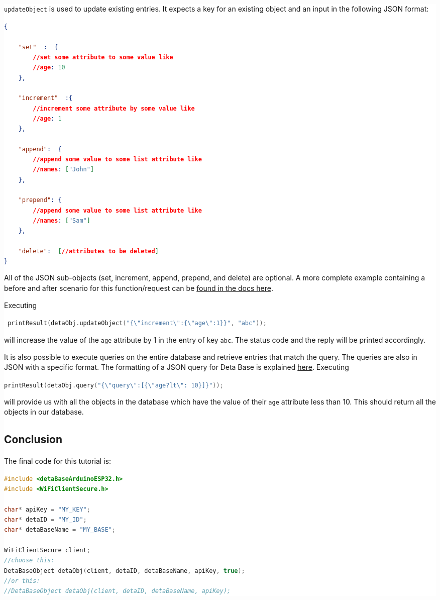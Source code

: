 `updateObject` is used to update existing entries. It expects a key for an existing object and an input in the following JSON format:
```json
{

	"set"  :  {
		//set some attribute to some value like
		//age: 10
	},

	"increment"  :{
		//increment some attribute by some value like
		//age: 1
	},
	
	"append":  {
		//append some value to some list attribute like
		//names: ["John"]
	},
	
	"prepend": {
		//append some value to some list attribute like
		//names: ["Sam"]
	},
	
	"delete":  [//attributes to be deleted]
}
```
All of the JSON sub-objects (set, increment, append, prepend, and delete) are optional. A more complete example containing a before and after scenario for this function/request can be [found in the docs here](https://docs.deta.sh/docs/base/http/#example-2).

Executing
```c++
 printResult(detaObj.updateObject("{\"increment\":{\"age\":1}}", "abc"));
```
will increase the value of the `age` attribute by 1 in the entry of key `abc`. The status code and the reply will be printed accordingly.

It is also possible to execute queries on the entire database and retrieve entries that match the query. The queries are also in JSON with a specific format. The formatting of a JSON query for Deta Base is explained [here](https://docs.deta.sh/docs/base/queries/).
Executing
```c++
printResult(detaObj.query("{\"query\":[{\"age?lt\": 10}]}"));
```
will provide us with all the objects in the database which have the value of their `age` attribute less than 10. This should return all the objects in our database. 

## Conclusion
The final code for this tutorial is:
```c++
#include <detaBaseArduinoESP32.h>
#include <WiFiClientSecure.h>

char* apiKey = "MY_KEY";
char* detaID = "MY_ID";
char* detaBaseName = "MY_BASE";

WiFiClientSecure client;
//choose this:
DetaBaseObject detaObj(client, detaID, detaBaseName, apiKey, true);
//or this:
//DetaBaseObject detaObj(client, detaID, detaBaseName, apiKey);

```